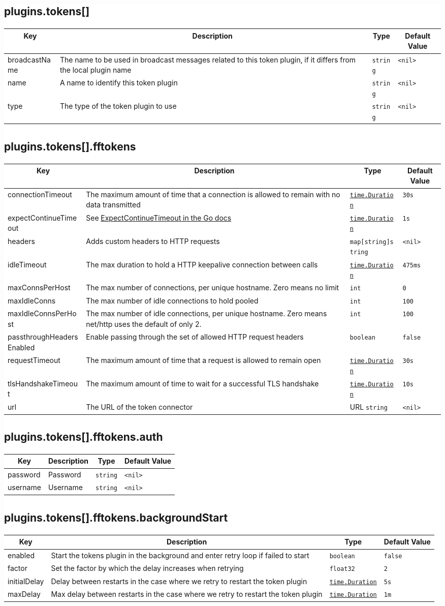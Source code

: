 ## plugins.tokens[]

|Key|Description|Type|Default Value|
|---|-----------|----|-------------|
|broadcastName|The name to be used in broadcast messages related to this token plugin, if it differs from the local plugin name|`string`|`<nil>`
|name|A name to identify this token plugin|`string`|`<nil>`
|type|The type of the token plugin to use|`string`|`<nil>`

## plugins.tokens[].fftokens

|Key|Description|Type|Default Value|
|---|-----------|----|-------------|
|connectionTimeout|The maximum amount of time that a connection is allowed to remain with no data transmitted|[`time.Duration`](https://pkg.go.dev/time#Duration)|`30s`
|expectContinueTimeout|See [ExpectContinueTimeout in the Go docs](https://pkg.go.dev/net/http#Transport)|[`time.Duration`](https://pkg.go.dev/time#Duration)|`1s`
|headers|Adds custom headers to HTTP requests|`map[string]string`|`<nil>`
|idleTimeout|The max duration to hold a HTTP keepalive connection between calls|[`time.Duration`](https://pkg.go.dev/time#Duration)|`475ms`
|maxConnsPerHost|The max number of connections, per unique hostname. Zero means no limit|`int`|`0`
|maxIdleConns|The max number of idle connections to hold pooled|`int`|`100`
|maxIdleConnsPerHost|The max number of idle connections, per unique hostname. Zero means net/http uses the default of only 2.|`int`|`100`
|passthroughHeadersEnabled|Enable passing through the set of allowed HTTP request headers|`boolean`|`false`
|requestTimeout|The maximum amount of time that a request is allowed to remain open|[`time.Duration`](https://pkg.go.dev/time#Duration)|`30s`
|tlsHandshakeTimeout|The maximum amount of time to wait for a successful TLS handshake|[`time.Duration`](https://pkg.go.dev/time#Duration)|`10s`
|url|The URL of the token connector|URL `string`|`<nil>`

## plugins.tokens[].fftokens.auth

|Key|Description|Type|Default Value|
|---|-----------|----|-------------|
|password|Password|`string`|`<nil>`
|username|Username|`string`|`<nil>`

## plugins.tokens[].fftokens.backgroundStart

|Key|Description|Type|Default Value|
|---|-----------|----|-------------|
|enabled|Start the tokens plugin in the background and enter retry loop if failed to start|`boolean`|`false`
|factor|Set the factor by which the delay increases when retrying|`float32`|`2`
|initialDelay|Delay between restarts in the case where we retry to restart the token plugin|[`time.Duration`](https://pkg.go.dev/time#Duration)|`5s`
|maxDelay|Max delay between restarts in the case where we retry to restart the token plugin|[`time.Duration`](https://pkg.go.dev/time#Duration)|`1m`
